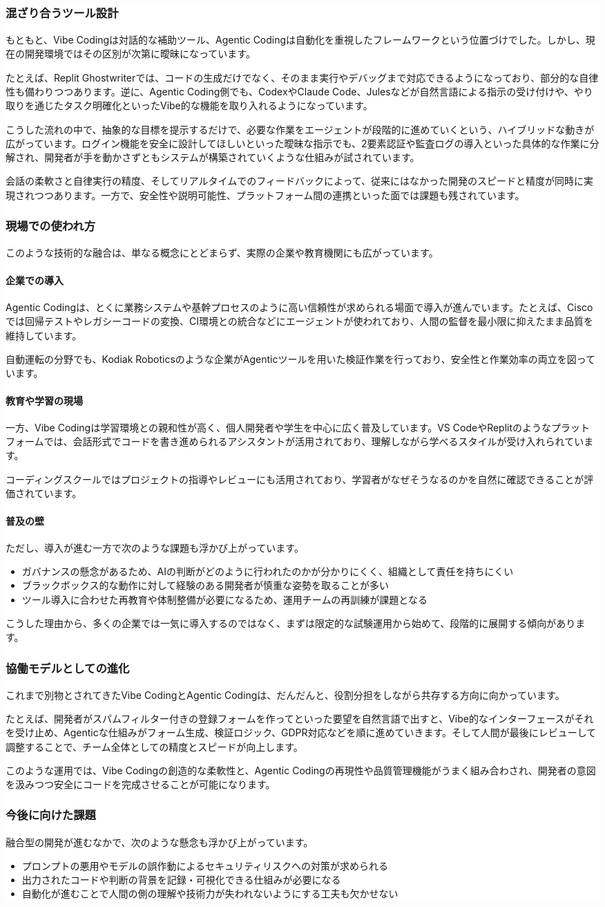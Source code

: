 ### 混ざり合うツール設計

もともと、Vibe Codingは対話的な補助ツール、Agentic Codingは自動化を重視したフレームワークという位置づけでした。しかし、現在の開発環境ではその区別が次第に曖昧になっています。

たとえば、Replit Ghostwriterでは、コードの生成だけでなく、そのまま実行やデバッグまで対応できるようになっており、部分的な自律性も備わりつつあります。逆に、Agentic Coding側でも、CodexやClaude Code、Julesなどが自然言語による指示の受け付けや、やり取りを通じたタスク明確化といったVibe的な機能を取り入れるようになっています。

こうした流れの中で、抽象的な目標を提示するだけで、必要な作業をエージェントが段階的に進めていくという、ハイブリッドな動きが広がっています。ログイン機能を安全に設計してほしいといった曖昧な指示でも、2要素認証や監査ログの導入といった具体的な作業に分解され、開発者が手を動かさずともシステムが構築されていくような仕組みが試されています。

会話の柔軟さと自律実行の精度、そしてリアルタイムでのフィードバックによって、従来にはなかった開発のスピードと精度が同時に実現されつつあります。一方で、安全性や説明可能性、プラットフォーム間の連携といった面では課題も残されています。

### 現場での使われ方

このような技術的な融合は、単なる概念にとどまらず、実際の企業や教育機関にも広がっています。

#### 企業での導入

Agentic Codingは、とくに業務システムや基幹プロセスのように高い信頼性が求められる場面で導入が進んでいます。たとえば、Ciscoでは回帰テストやレガシーコードの変換、CI環境との統合などにエージェントが使われており、人間の監督を最小限に抑えたまま品質を維持しています。

自動運転の分野でも、Kodiak Roboticsのような企業がAgenticツールを用いた検証作業を行っており、安全性と作業効率の両立を図っています。

#### 教育や学習の現場

一方、Vibe Codingは学習環境との親和性が高く、個人開発者や学生を中心に広く普及しています。VS CodeやReplitのようなプラットフォームでは、会話形式でコードを書き進められるアシスタントが活用されており、理解しながら学べるスタイルが受け入れられています。

コーディングスクールではプロジェクトの指導やレビューにも活用されており、学習者がなぜそうなるのかを自然に確認できることが評価されています。

#### 普及の壁

ただし、導入が進む一方で次のような課題も浮かび上がっています。

- ガバナンスの懸念があるため、AIの判断がどのように行われたのかが分かりにくく、組織として責任を持ちにくい
- ブラックボックス的な動作に対して経験のある開発者が慎重な姿勢を取ることが多い
- ツール導入に合わせた再教育や体制整備が必要になるため、運用チームの再訓練が課題となる

こうした理由から、多くの企業では一気に導入するのではなく、まずは限定的な試験運用から始めて、段階的に展開する傾向があります。

### 協働モデルとしての進化

これまで別物とされてきたVibe CodingとAgentic Codingは、だんだんと、役割分担をしながら共存する方向に向かっています。

たとえば、開発者がスパムフィルター付きの登録フォームを作ってといった要望を自然言語で出すと、Vibe的なインターフェースがそれを受け止め、Agenticな仕組みがフォーム生成、検証ロジック、GDPR対応などを順に進めていきます。そして人間が最後にレビューして調整することで、チーム全体としての精度とスピードが向上します。

このような運用では、Vibe Codingの創造的な柔軟性と、Agentic Codingの再現性や品質管理機能がうまく組み合わされ、開発者の意図を汲みつつ安全にコードを完成させることが可能になります。

### 今後に向けた課題

融合型の開発が進むなかで、次のような懸念も浮かび上がっています。

- プロンプトの悪用やモデルの誤作動によるセキュリティリスクへの対策が求められる
- 出力されたコードや判断の背景を記録・可視化できる仕組みが必要になる
- 自動化が進むことで人間の側の理解や技術力が失われないようにする工夫も欠かせない
